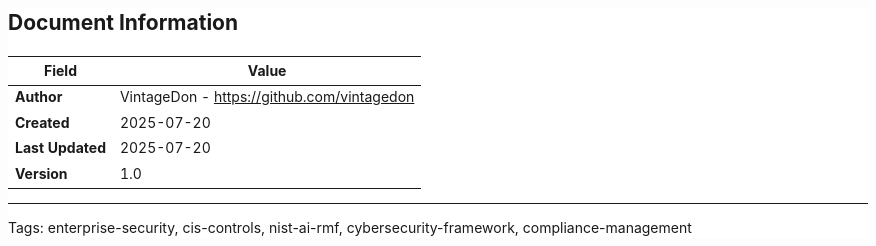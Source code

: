 ## **Document Information**

| **Field** | **Value** |
|-----------|-----------|
| **Author** | VintageDon - <https://github.com/vintagedon> |
| **Created** | 2025-07-20 |
| **Last Updated** | 2025-07-20 |
| **Version** | 1.0 |

---
Tags: enterprise-security, cis-controls, nist-ai-rmf, cybersecurity-framework, compliance-management
